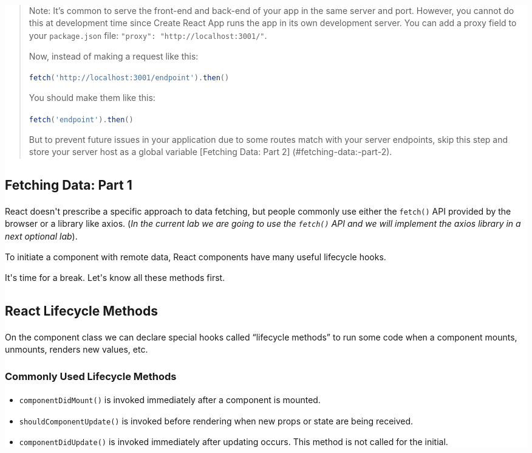 > Note: It’s common to serve the front-end and back-end of your app in
> the same server and port.  However, you cannot do this at
> development time since Create React App runs the app in its own
> development server.  You can add a proxy field to your
> `package.json` file: `"proxy": "http://localhost:3001/"`.
>
> Now, instead of making a request like this:
>
>```javascript
>fetch('http://localhost:3001/endpoint').then()
>```
>
> You should make them like this:
>
>```javascript
>fetch('endpoint').then()
>```
>
> But to prevent future issues in your application due to some routes
> match with your server endpoints, skip this step and store your
> server host as a global variable [Fetching Data: Part 2]
> (#fetching-data:-part-2).

## Fetching Data: Part 1

React doesn't prescribe a specific approach to data fetching, but
people commonly use either the `fetch()` API provided by the browser
or a library like axios.  (_In the current lab we are going to use the
`fetch()` API and we will implement the axios library in a next
optional lab_).

To initiate a component with remote data, React components have many
useful lifecycle hooks.

It's time for a break.  Let's know all these methods first.

## React Lifecycle Methods

On the component class we can declare special hooks called “lifecycle
methods” to run some code when a component mounts, unmounts, renders
new values, etc.

### Commonly Used Lifecycle Methods

* `componentDidMount()` is invoked immediately after a component is
  mounted.

* `shouldComponentUpdate()` is invoked before rendering when new props
  or state are being received.

* `componentDidUpdate()` is invoked immediately after updating
  occurs. This method is not called for the initial.


[js-fetch]: https://developer.mozilla.org/en-US/docs/Web/API/Fetch_API
[js-fetch-howto]: https://developer.mozilla.org/en-US/docs/Web/API/Fetch_API/Using_Fetch